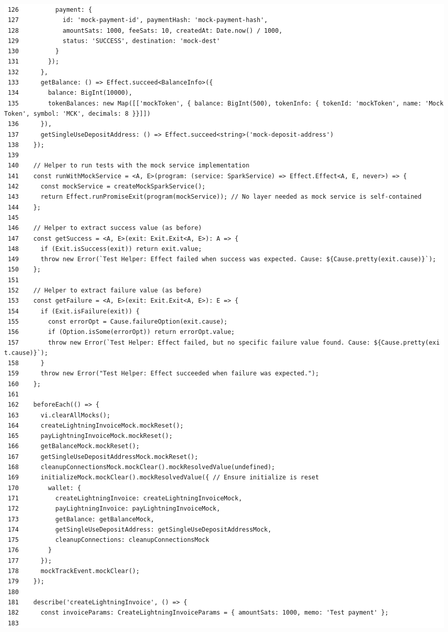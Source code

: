      126          payment: {
     127            id: 'mock-payment-id', paymentHash: 'mock-payment-hash',
     128            amountSats: 1000, feeSats: 10, createdAt: Date.now() / 1000,
     129            status: 'SUCCESS', destination: 'mock-dest'
     130          }
     131        });
     132      },
     133      getBalance: () => Effect.succeed<BalanceInfo>({
     134        balance: BigInt(10000),
     135        tokenBalances: new Map([['mockToken', { balance: BigInt(500), tokenInfo: { tokenId: 'mockToken', name: 'Mock Token', symbol: 'MCK', decimals: 8 }}]])
     136      }),
     137      getSingleUseDepositAddress: () => Effect.succeed<string>('mock-deposit-address')
     138    });
     139
     140    // Helper to run tests with the mock service implementation
     141    const runWithMockService = <A, E>(program: (service: SparkService) => Effect.Effect<A, E, never>) => {
     142      const mockService = createMockSparkService();
     143      return Effect.runPromiseExit(program(mockService)); // No layer needed as mock service is self-contained
     144    };
     145
     146    // Helper to extract success value (as before)
     147    const getSuccess = <A, E>(exit: Exit.Exit<A, E>): A => {
     148      if (Exit.isSuccess(exit)) return exit.value;
     149      throw new Error(`Test Helper: Effect failed when success was expected. Cause: ${Cause.pretty(exit.cause)}`);
     150    };
     151
     152    // Helper to extract failure value (as before)
     153    const getFailure = <A, E>(exit: Exit.Exit<A, E>): E => {
     154      if (Exit.isFailure(exit)) {
     155        const errorOpt = Cause.failureOption(exit.cause);
     156        if (Option.isSome(errorOpt)) return errorOpt.value;
     157        throw new Error(`Test Helper: Effect failed, but no specific failure value found. Cause: ${Cause.pretty(exit.cause)}`);
     158      }
     159      throw new Error("Test Helper: Effect succeeded when failure was expected.");
     160    };
     161
     162    beforeEach(() => {
     163      vi.clearAllMocks();
     164      createLightningInvoiceMock.mockReset();
     165      payLightningInvoiceMock.mockReset();
     166      getBalanceMock.mockReset();
     167      getSingleUseDepositAddressMock.mockReset();
     168      cleanupConnectionsMock.mockClear().mockResolvedValue(undefined);
     169      initializeMock.mockClear().mockResolvedValue({ // Ensure initialize is reset
     170        wallet: {
     171          createLightningInvoice: createLightningInvoiceMock,
     172          payLightningInvoice: payLightningInvoiceMock,
     173          getBalance: getBalanceMock,
     174          getSingleUseDepositAddress: getSingleUseDepositAddressMock,
     175          cleanupConnections: cleanupConnectionsMock
     176        }
     177      });
     178      mockTrackEvent.mockClear();
     179    });
     180
     181    describe('createLightningInvoice', () => {
     182      const invoiceParams: CreateLightningInvoiceParams = { amountSats: 1000, memo: 'Test payment' };
     183